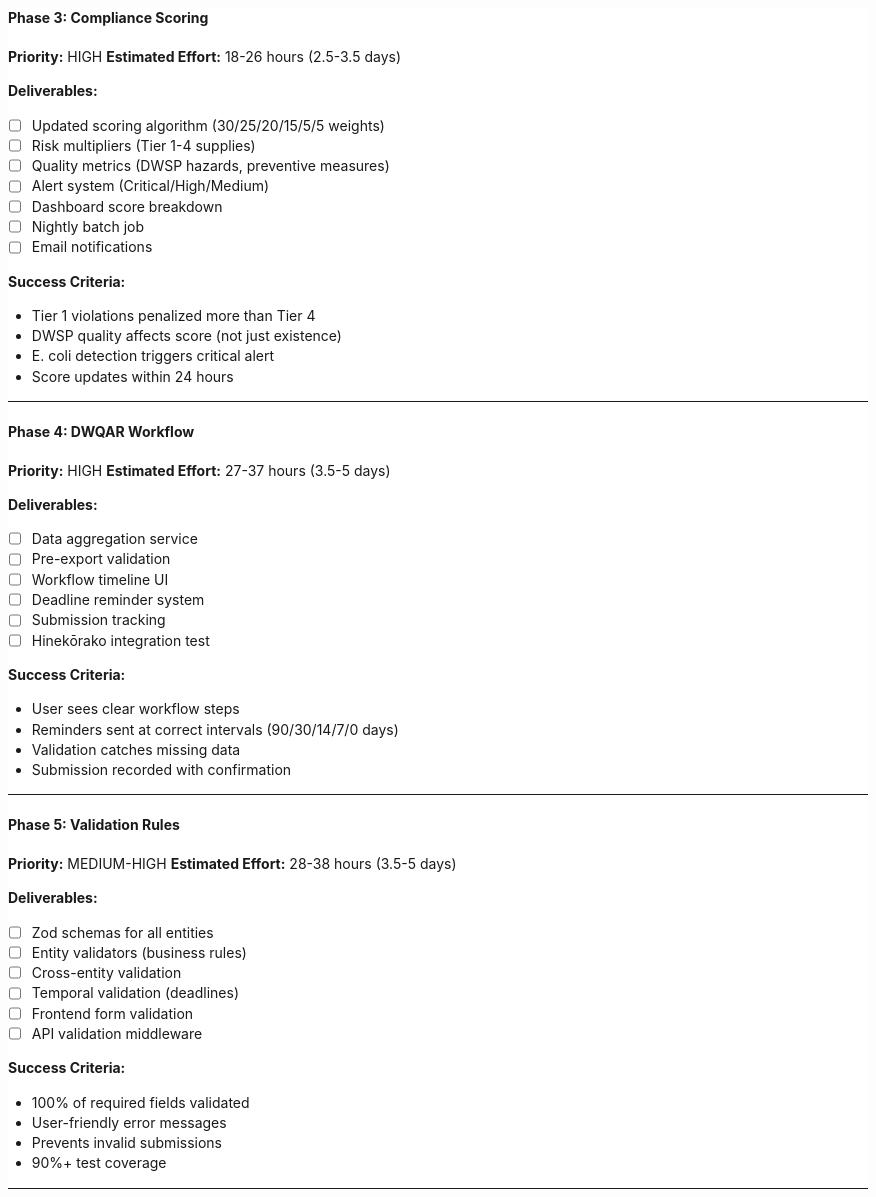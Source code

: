 #### Phase 3: Compliance Scoring
**Priority:** HIGH
**Estimated Effort:** 18-26 hours (2.5-3.5 days)

**Deliverables:**
- [ ] Updated scoring algorithm (30/25/20/15/5/5 weights)
- [ ] Risk multipliers (Tier 1-4 supplies)
- [ ] Quality metrics (DWSP hazards, preventive measures)
- [ ] Alert system (Critical/High/Medium)
- [ ] Dashboard score breakdown
- [ ] Nightly batch job
- [ ] Email notifications

**Success Criteria:**
- Tier 1 violations penalized more than Tier 4
- DWSP quality affects score (not just existence)
- E. coli detection triggers critical alert
- Score updates within 24 hours

---

#### Phase 4: DWQAR Workflow
**Priority:** HIGH
**Estimated Effort:** 27-37 hours (3.5-5 days)

**Deliverables:**
- [ ] Data aggregation service
- [ ] Pre-export validation
- [ ] Workflow timeline UI
- [ ] Deadline reminder system
- [ ] Submission tracking
- [ ] Hinekōrako integration test

**Success Criteria:**
- User sees clear workflow steps
- Reminders sent at correct intervals (90/30/14/7/0 days)
- Validation catches missing data
- Submission recorded with confirmation

---

#### Phase 5: Validation Rules
**Priority:** MEDIUM-HIGH
**Estimated Effort:** 28-38 hours (3.5-5 days)

**Deliverables:**
- [ ] Zod schemas for all entities
- [ ] Entity validators (business rules)
- [ ] Cross-entity validation
- [ ] Temporal validation (deadlines)
- [ ] Frontend form validation
- [ ] API validation middleware

**Success Criteria:**
- 100% of required fields validated
- User-friendly error messages
- Prevents invalid submissions
- 90%+ test coverage

---